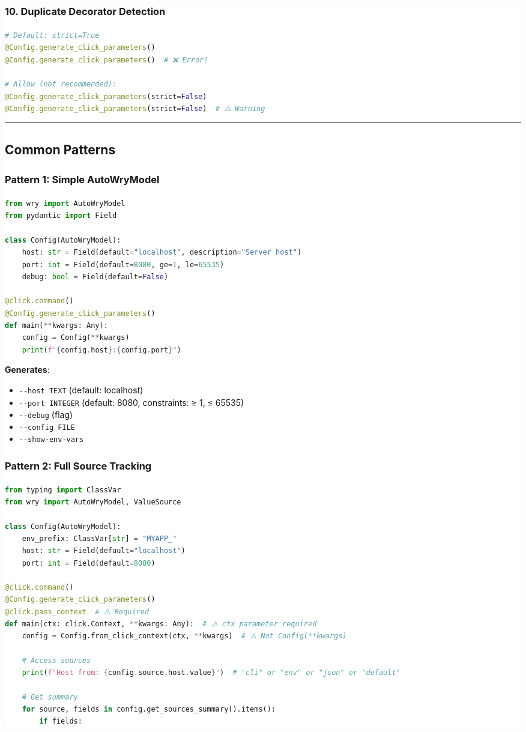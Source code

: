 ### 10. Duplicate Decorator Detection

```python
# Default: strict=True
@Config.generate_click_parameters()
@Config.generate_click_parameters()  # ❌ Error!

# Allow (not recommended):
@Config.generate_click_parameters(strict=False)
@Config.generate_click_parameters(strict=False)  # ⚠️ Warning
```

---

## Common Patterns

### Pattern 1: Simple AutoWryModel

```python
from wry import AutoWryModel
from pydantic import Field

class Config(AutoWryModel):
    host: str = Field(default="localhost", description="Server host")
    port: int = Field(default=8080, ge=1, le=65535)
    debug: bool = Field(default=False)

@click.command()
@Config.generate_click_parameters()
def main(**kwargs: Any):
    config = Config(**kwargs)
    print(f"{config.host}:{config.port}")
```

**Generates**:

- `--host TEXT` (default: localhost)
- `--port INTEGER` (default: 8080, constraints: ≥ 1, ≤ 65535)
- `--debug` (flag)
- `--config FILE`
- `--show-env-vars`

### Pattern 2: Full Source Tracking

```python
from typing import ClassVar
from wry import AutoWryModel, ValueSource

class Config(AutoWryModel):
    env_prefix: ClassVar[str] = "MYAPP_"
    host: str = Field(default="localhost")
    port: int = Field(default=8080)

@click.command()
@Config.generate_click_parameters()
@click.pass_context  # ⚠️ Required
def main(ctx: click.Context, **kwargs: Any):  # ⚠️ ctx parameter required
    config = Config.from_click_context(ctx, **kwargs)  # ⚠️ Not Config(**kwargs)

    # Access sources
    print(f"Host from: {config.source.host.value}")  # "cli" or "env" or "json" or "default"

    # Get summary
    for source, fields in config.get_sources_summary().items():
        if fields:
```